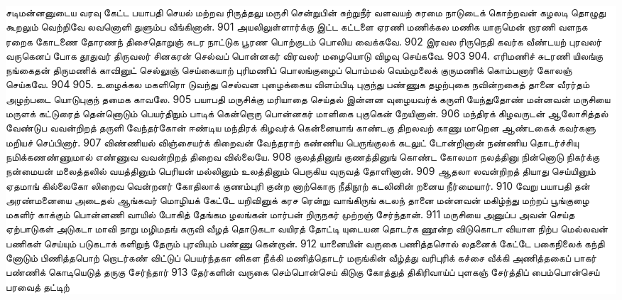 சடிமன்னனுடைய வரவு கேட்ட பயாபதி செயல்
மற்றவ ரிருத்தலு மருசி சென்றுபின்
சுற்றுநீர் வளவயற் சுரமை நாடுடைக்
கொற்றவன் கழலடி தொழுது கூறலும்
வெற்றிவே லவனொளி துளும்ப வீங்கினான். 901
அயலிலுள்ளார்க்கு இட்ட கட்டளை
ஏரணி மணிக்கல மணிக யாருமென்
றாரணி வளநக ரறைக கோடணை
தோரணந் திசைதொறுஞ் சுடர நாட்டுக
பூரண பொற்குடம் பொலிய வைக்கவே. 902
இரவல ரிருநெதி கவர்க வீண்டயற்
புரவலர் வருகெனப் போக தூதுவர்
திருவலர் சினகரன் செல்வப் பொன்னகர்
விரவலர் மழையொடு விழவு செய்கவே. 903
904. எரிமணிச் சுடரணி யிலங்கு நங்கைதன்
திருமணிக் காவினுட் செல்லுஞ் செய்கையாற்
புரிமணிப் பொலங்குழைப் பொம்மல் வெம்முலைக்
குருமணிக் கொம்பனார் கோலஞ் செய்கவே. 904
905. உழைக்கல மகளிரொ டுவந்து செல்வன
புழைக்கைய விளம்பிடி புகுந்து பண்ணுக
தழற்புகை நவின்றகைத் தானை வீரர்தம்
அழற்படை யொடுபுகுந் தமைக காவலே. 905
பயாபதி மருசிக்கு மரியாதை செய்தல்
இன்னன வுழையவர்க் கருளி யேந்துதோண்
மன்னவன் மருசியை மருளக் கட்டுரைத்
தென்னொடும் பெயர்திநும் பாடிக் கென்றொரு
பொன்னகர் மாளிகை புகுகென் றேயினான். 906
மந்திரக் கிழவருடன் ஆலோசித்தல்
வேண்டுப வவன்றிறத் தருளி வேந்தர்கோன்
ஈண்டிய மந்திரக் கிழவர்க் கென்னையாங்
காண்டகு திறலவற் காணு மாறென
ஆண்டகைக் கவர்களு மறியச் செப்பினார். 907
விண்ணியல் விஞ்சையர்க் கிறைவன் வேந்தராற்
கண்ணிய பெருங்குலக் கடலுட் டோன்றினான்
நண்ணிய தொடர்ச்சியு நமிக்கணண்ணுமால்
எண்ணுவ வவன்றிறத் திறைவ வில்லையே. 908
குலத்தினுங் குணத்தினுங் கொண்ட கோலமா
நலத்தினு நின்னொடு நிகர்க்கு நன்மையன்
மலைத்தலில் வயத்தினும் பெரியன் மல்லினும்
உலத்தினும் பெருகிய வுருவத் தோளினான். 909
ஆதலா லவன்றிறத் தியாது செய்யினும்
ஏதமாங் கில்லைகோ லிறைவ வென்றனர்
கோதிலாக் குணம்புரி குன்ற னாற்கொரு
நீதிநூற் கடலினின் றனைய நீர்மையார். 910
வேறு
பயாபதி தன் அரண்மனையை அடைதல்
ஆங்கவர் மொழியக் கேட்டே யறிவினுக் கரச ரென்று
வாங்கிருங் கடலந் தானை மன்னவன் மகிழ்ந்து மற்றப்
பூங்குழை மகளிர் காக்கும் பொன்னணி வாயில் போகித்
தேங்கம ழலங்கன் மார்பன் றிருநகர் முற்றஞ் சேர்ந்தான். 911
மருசியை அனுப்ப அவன் செய்த ஏற்பாடுகள்
அடுகடா மாவி நாறு மழிமதங் கருவி வீழத்
தொடுகடா வயிரத் தோட்டி யுடையன தொடர்க ணூன்ற
விடுகொடா வியாள நிற்ப மெல்லவன் பணிகள் செய்யும்
படுகடாக் களிறுந் தேரும் புரவியும் பண்ணு கென்றான். 912
யானையின் வருகை
பணித்தசொல் லதனைக் கேட்டே பகைநிலைக் கந்தி னோடும்
பிணித்தபொற் றொடர்கண் விட்டுப் பெயர்ந்தகா னிகள நீக்கி
மணித்தொடர் மருங்கின் வீழ்த்து வரிபுரிக் கச்சை வீக்கி
அணித்தகைப் பாகர் பண்ணிக் கொடியெடுத் தருகு சேர்ந்தார் 913
தேர்களின் வருகை
செம்பொன்செய் கிடுகு கோத்துத்
திகிரிவாய்ப் புளகஞ் சேர்த்திப்
பைம்பொன்செய் பரவைத் தட்டிற்